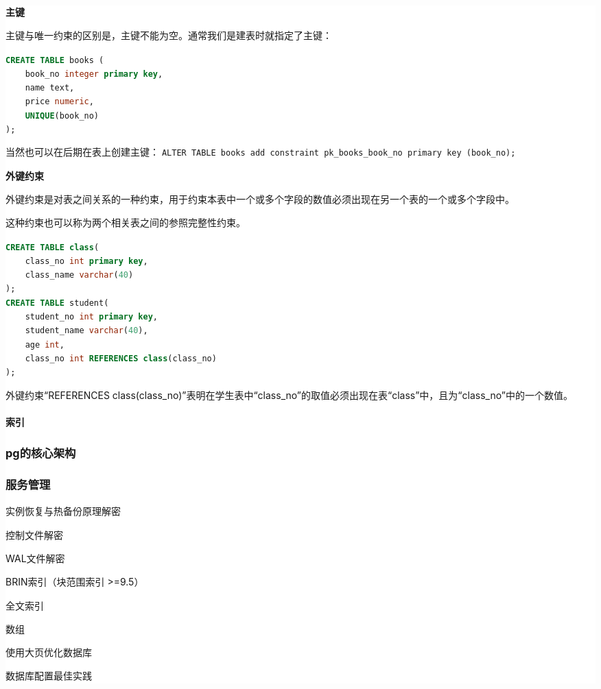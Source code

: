 **主键**

主键与唯一约束的区别是，主键不能为空。通常我们是建表时就指定了主键：
```sql
CREATE TABLE books (
    book_no integer primary key,
    name text,
    price numeric,
    UNIQUE(book_no)
);
```
当然也可以在后期在表上创建主键：
`ALTER TABLE books add constraint pk_books_book_no primary key (book_no);`

**外键约束**

外键约束是对表之间关系的一种约束，用于约束本表中一个或多个字段的数值必须出现在另一个表的一个或多个字段中。

这种约束也可以称为两个相关表之间的参照完整性约束。

```sql
CREATE TABLE class(
    class_no int primary key,
    class_name varchar(40)
);
CREATE TABLE student(
    student_no int primary key,
    student_name varchar(40),
    age int,
    class_no int REFERENCES class(class_no)
);
```
外键约束“REFERENCES class(class_no)”表明在学生表中“class_no”的取值必须出现在表“class”中，且为“class_no”中的一个数值。




#### 索引



### pg的核心架构

### 服务管理

实例恢复与热备份原理解密

控制文件解密

WAL文件解密

BRIN索引（块范围索引 >=9.5）

全文索引

数组

使用大页优化数据库

数据库配置最佳实践
